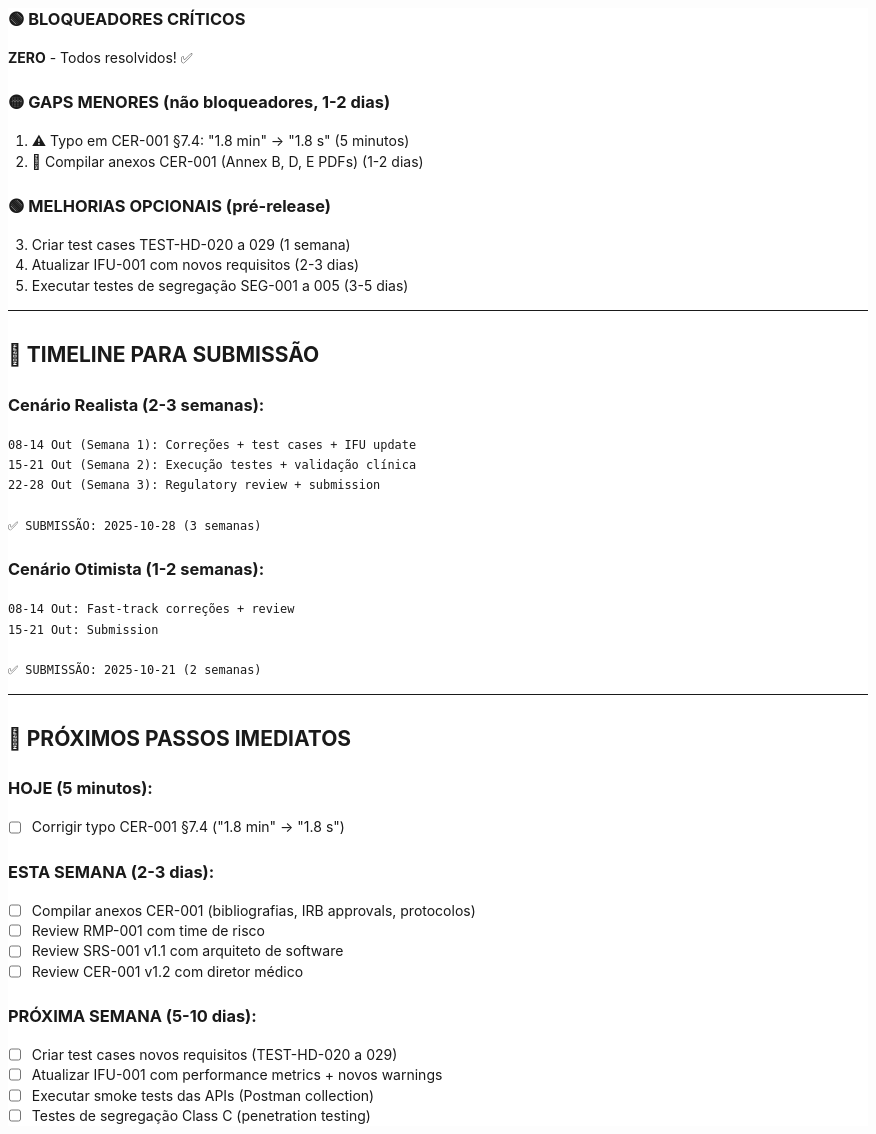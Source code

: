 ### 🟢 BLOQUEADORES CRÍTICOS
**ZERO** - Todos resolvidos! ✅

### 🟡 GAPS MENORES (não bloqueadores, 1-2 dias)
1. ⚠️ Typo em CER-001 §7.4: "1.8 min" → "1.8 s" (5 minutos)
2. 📎 Compilar anexos CER-001 (Annex B, D, E PDFs) (1-2 dias)

### 🟢 MELHORIAS OPCIONAIS (pré-release)
3. Criar test cases TEST-HD-020 a 029 (1 semana)
4. Atualizar IFU-001 com novos requisitos (2-3 dias)
5. Executar testes de segregação SEG-001 a 005 (3-5 dias)

---

## 📅 TIMELINE PARA SUBMISSÃO

### **Cenário Realista (2-3 semanas):**

```
08-14 Out (Semana 1): Correções + test cases + IFU update
15-21 Out (Semana 2): Execução testes + validação clínica
22-28 Out (Semana 3): Regulatory review + submission

✅ SUBMISSÃO: 2025-10-28 (3 semanas)
```

### **Cenário Otimista (1-2 semanas):**

```
08-14 Out: Fast-track correções + review
15-21 Out: Submission

✅ SUBMISSÃO: 2025-10-21 (2 semanas)
```

---

## 🎯 PRÓXIMOS PASSOS IMEDIATOS

### **HOJE (5 minutos):**
- [ ] Corrigir typo CER-001 §7.4 ("1.8 min" → "1.8 s")

### **ESTA SEMANA (2-3 dias):**
- [ ] Compilar anexos CER-001 (bibliografias, IRB approvals, protocolos)
- [ ] Review RMP-001 com time de risco
- [ ] Review SRS-001 v1.1 com arquiteto de software
- [ ] Review CER-001 v1.2 com diretor médico

### **PRÓXIMA SEMANA (5-10 dias):**
- [ ] Criar test cases novos requisitos (TEST-HD-020 a 029)
- [ ] Atualizar IFU-001 com performance metrics + novos warnings
- [ ] Executar smoke tests das APIs (Postman collection)
- [ ] Testes de segregação Class C (penetration testing)
